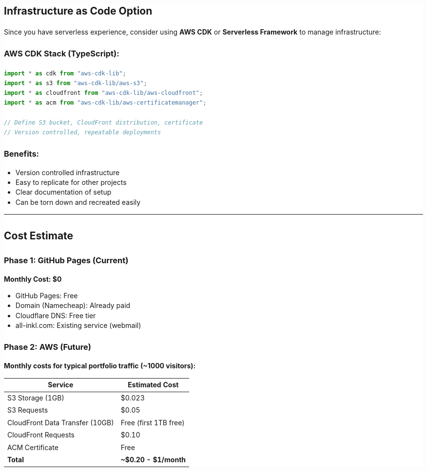 
## Infrastructure as Code Option

Since you have serverless experience, consider using **AWS CDK** or **Serverless Framework** to manage infrastructure:

### AWS CDK Stack (TypeScript):

```typescript
import * as cdk from "aws-cdk-lib";
import * as s3 from "aws-cdk-lib/aws-s3";
import * as cloudfront from "aws-cdk-lib/aws-cloudfront";
import * as acm from "aws-cdk-lib/aws-certificatemanager";

// Define S3 bucket, CloudFront distribution, certificate
// Version controlled, repeatable deployments
```

### Benefits:

- Version controlled infrastructure
- Easy to replicate for other projects
- Clear documentation of setup
- Can be torn down and recreated easily

---

## Cost Estimate

### Phase 1: GitHub Pages (Current)

**Monthly Cost: $0**

- GitHub Pages: Free
- Domain (Namecheap): Already paid
- Cloudflare DNS: Free tier
- all-inkl.com: Existing service (webmail)

### Phase 2: AWS (Future)

**Monthly costs for typical portfolio traffic (~1000 visitors):**

| Service                         | Estimated Cost        |
| ------------------------------- | --------------------- |
| S3 Storage (1GB)                | $0.023                |
| S3 Requests                     | $0.05                 |
| CloudFront Data Transfer (10GB) | Free (first 1TB free) |
| CloudFront Requests             | $0.10                 |
| ACM Certificate                 | Free                  |
| **Total**                       | **~$0.20 - $1/month** |
